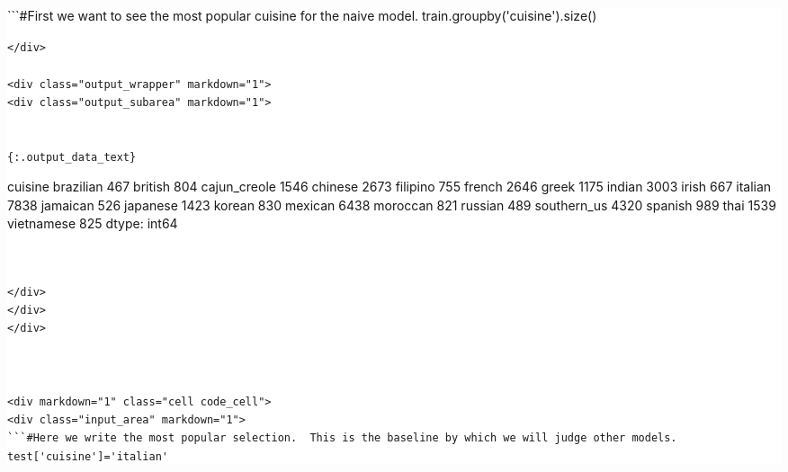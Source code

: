 ```
```
</div>

</div>



<div markdown="1" class="cell code_cell">
<div class="input_area" markdown="1">
```#First we want to see the most popular cuisine for the naive model. 
train.groupby('cuisine').size()

```
</div>

<div class="output_wrapper" markdown="1">
<div class="output_subarea" markdown="1">


{:.output_data_text}
```
cuisine
brazilian        467
british          804
cajun_creole    1546
chinese         2673
filipino         755
french          2646
greek           1175
indian          3003
irish            667
italian         7838
jamaican         526
japanese        1423
korean           830
mexican         6438
moroccan         821
russian          489
southern_us     4320
spanish          989
thai            1539
vietnamese       825
dtype: int64
```


</div>
</div>
</div>



<div markdown="1" class="cell code_cell">
<div class="input_area" markdown="1">
```#Here we write the most popular selection.  This is the baseline by which we will judge other models. 
test['cuisine']='italian'

```
</div>
